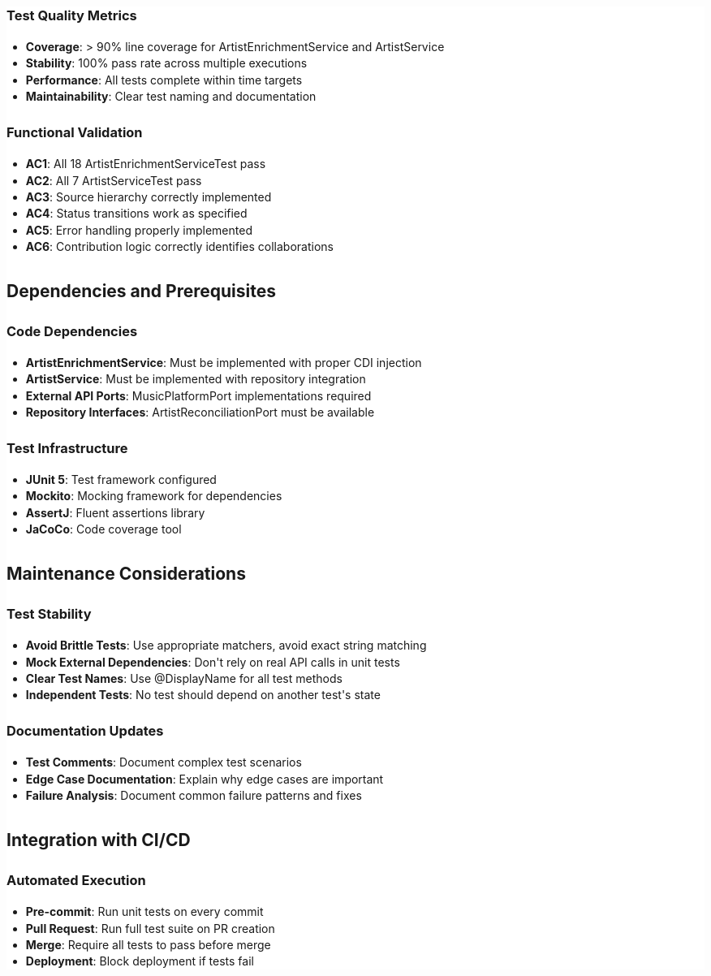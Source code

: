 ### Test Quality Metrics
- **Coverage**: > 90% line coverage for ArtistEnrichmentService and ArtistService
- **Stability**: 100% pass rate across multiple executions
- **Performance**: All tests complete within time targets
- **Maintainability**: Clear test naming and documentation

### Functional Validation
- **AC1**: All 18 ArtistEnrichmentServiceTest pass
- **AC2**: All 7 ArtistServiceTest pass
- **AC3**: Source hierarchy correctly implemented
- **AC4**: Status transitions work as specified
- **AC5**: Error handling properly implemented
- **AC6**: Contribution logic correctly identifies collaborations

## Dependencies and Prerequisites

### Code Dependencies
- **ArtistEnrichmentService**: Must be implemented with proper CDI injection
- **ArtistService**: Must be implemented with repository integration
- **External API Ports**: MusicPlatformPort implementations required
- **Repository Interfaces**: ArtistReconciliationPort must be available

### Test Infrastructure
- **JUnit 5**: Test framework configured
- **Mockito**: Mocking framework for dependencies
- **AssertJ**: Fluent assertions library
- **JaCoCo**: Code coverage tool

## Maintenance Considerations

### Test Stability
- **Avoid Brittle Tests**: Use appropriate matchers, avoid exact string matching
- **Mock External Dependencies**: Don't rely on real API calls in unit tests
- **Clear Test Names**: Use @DisplayName for all test methods
- **Independent Tests**: No test should depend on another test's state

### Documentation Updates
- **Test Comments**: Document complex test scenarios
- **Edge Case Documentation**: Explain why edge cases are important
- **Failure Analysis**: Document common failure patterns and fixes

## Integration with CI/CD

### Automated Execution
- **Pre-commit**: Run unit tests on every commit
- **Pull Request**: Run full test suite on PR creation
- **Merge**: Require all tests to pass before merge
- **Deployment**: Block deployment if tests fail
